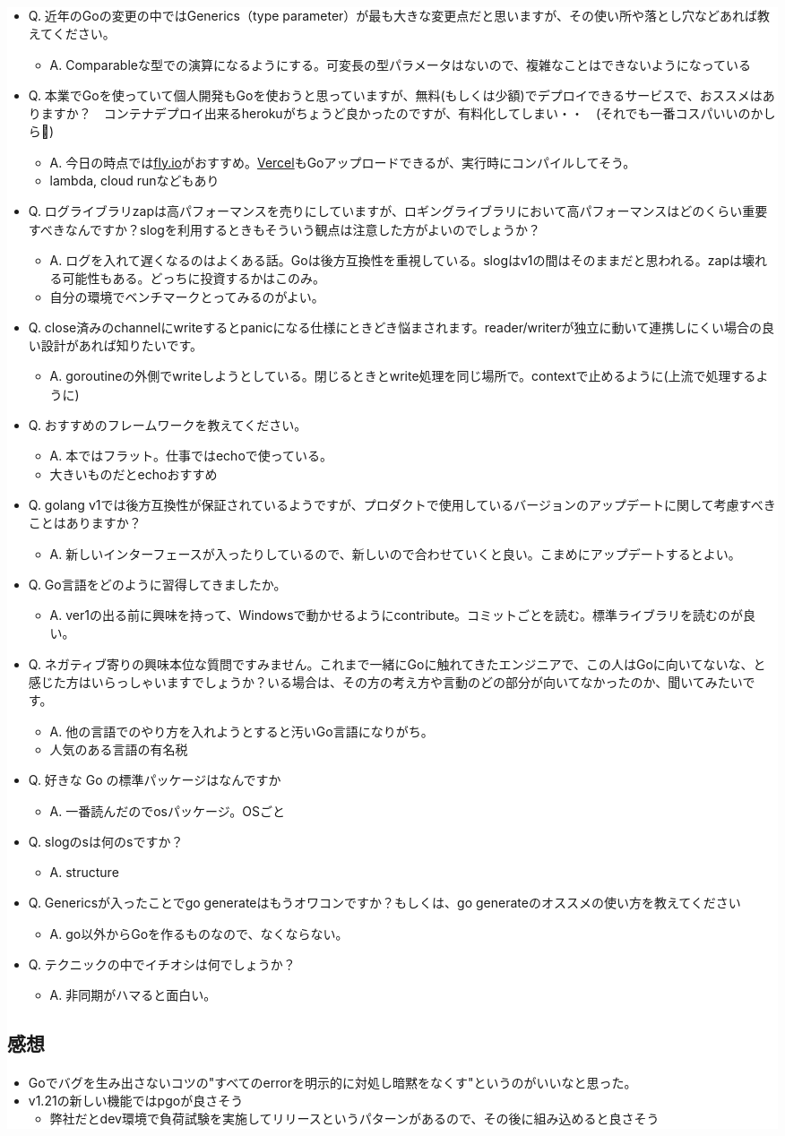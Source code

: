 * Q. 近年のGoの変更の中ではGenerics（type parameter）が最も大きな変更点だと思いますが、その使い所や落とし穴などあれば教えてください。
  * A. Comparableな型での演算になるようにする。可変長の型パラメータはないので、複雑なことはできないようになっている


* Q. 本業でGoを使っていて個人開発もGoを使おうと思っていますが、無料(もしくは少額)でデプロイできるサービスで、おススメはありますか？　コンテナデプロイ出来るherokuがちょうど良かったのですが、有料化してしまい・・　(それでも一番コスパいいのかしら🤔)
  * A. 今日の時点では[fly.io](https://fly.io/)がおすすめ。[Vercel](https://vercel.com/)もGoアップロードできるが、実行時にコンパイルしてそう。
  * lambda, cloud runなどもあり


* Q. ログライブラリzapは高パフォーマンスを売りにしていますが、ロギングライブラリにおいて高パフォーマンスはどのくらい重要すべきなんですか？slogを利用するときもそういう観点は注意した方がよいのでしょうか？
  * A. ログを入れて遅くなるのはよくある話。Goは後方互換性を重視している。slogはv1の間はそのままだと思われる。zapは壊れる可能性もある。どっちに投資するかはこのみ。
  * 自分の環境でベンチマークとってみるのがよい。

* Q. close済みのchannelにwriteするとpanicになる仕様にときどき悩まされます。reader/writerが独立に動いて連携しにくい場合の良い設計があれば知りたいです。
  * A. goroutineの外側でwriteしようとしている。閉じるときとwrite処理を同じ場所で。contextで止めるように(上流で処理するように)

* Q. おすすめのフレームワークを教えてください。
  * A. 本ではフラット。仕事ではechoで使っている。
  * 大きいものだとechoおすすめ

* Q. golang v1では後方互換性が保証されているようですが、プロダクトで使用しているバージョンのアップデートに関して考慮すべきことはありますか？
  * A. 新しいインターフェースが入ったりしているので、新しいので合わせていくと良い。こまめにアップデートするとよい。

* Q. Go言語をどのように習得してきましたか。
  * A. ver1の出る前に興味を持って、Windowsで動かせるようにcontribute。コミットごとを読む。標準ライブラリを読むのが良い。

* Q. ネガティブ寄りの興味本位な質問ですみません。これまで一緒にGoに触れてきたエンジニアで、この人はGoに向いてないな、と感じた方はいらっしゃいますでしょうか？いる場合は、その方の考え方や言動のどの部分が向いてなかったのか、聞いてみたいです。
  * A. 他の言語でのやり方を入れようとすると汚いGo言語になりがち。
  * 人気のある言語の有名税


* Q. 好きな Go の標準パッケージはなんですか
  * A. 一番読んだのでosパッケージ。OSごと

* Q. slogのsは何のsですか？
  * A. structure

* Q. Genericsが入ったことでgo generateはもうオワコンですか？もしくは、go generateのオススメの使い方を教えてください
  * A. go以外からGoを作るものなので、なくならない。

* Q. テクニックの中でイチオシは何でしょうか？
  * A. 非同期がハマると面白い。

## 感想
* Goでバグを生み出さないコツの"すべてのerrorを明示的に対処し暗黙をなくす"というのがいいなと思った。
* v1.21の新しい機能ではpgoが良さそう
  * 弊社だとdev環境で負荷試験を実施してリリースというパターンがあるので、その後に組み込めると良さそう